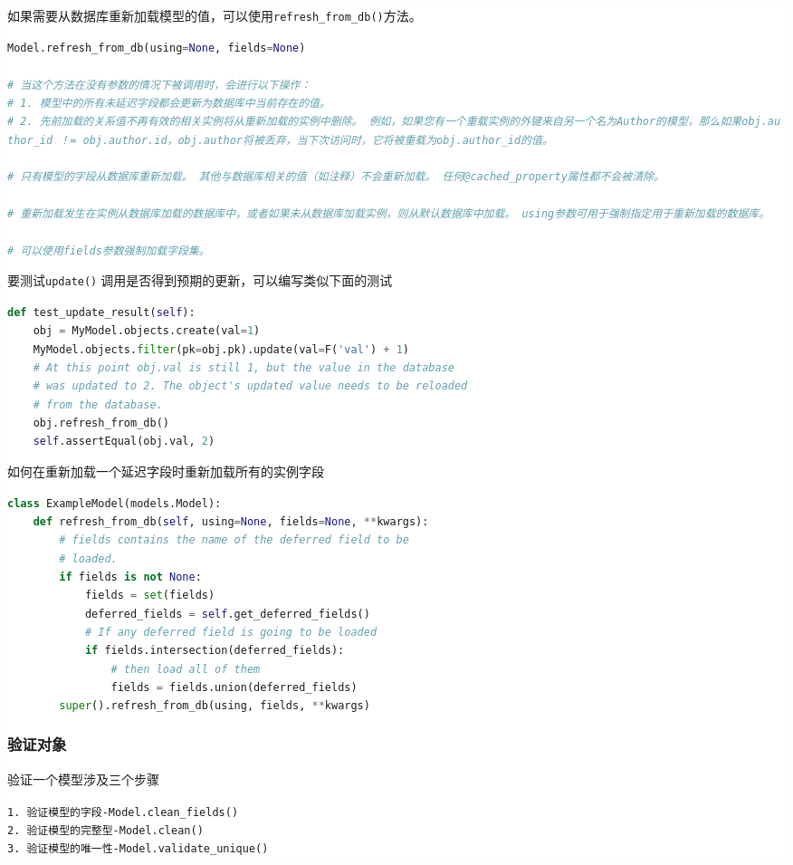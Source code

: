 如果需要从数据库重新加载模型的值，可以使用`refresh_from_db()`方法。

```python
Model.refresh_from_db(using=None, fields=None)

# 当这个方法在没有参数的情况下被调用时，会进行以下操作：
# 1. 模型中的所有未延迟字段都会更新为数据库中当前存在的值。
# 2. 先前加载的关系值不再有效的相关实例将从重新加载的实例中删除。 例如，如果您有一个重载实例的外键来自另一个名为Author的模型，那么如果obj.author_id ！= obj.author.id，obj.author将被丢弃，当下次访问时，它将被重载为obj.author_id的值。

# 只有模型的字段从数据库重新加载。 其他与数据库相关的值（如注释）不会重新加载。 任何@cached_property属性都不会被清除。

# 重新加载发生在实例从数据库加载的数据库中，或者如果未从数据库加载实例，则从默认数据库中加载。 using参数可用于强制指定用于重新加载的数据库。

# 可以使用fields参数强制加载字段集。
```

要测试`update()` 调用是否得到预期的更新，可以编写类似下面的测试

```python
def test_update_result(self):
    obj = MyModel.objects.create(val=1)
    MyModel.objects.filter(pk=obj.pk).update(val=F('val') + 1)
    # At this point obj.val is still 1, but the value in the database
    # was updated to 2. The object's updated value needs to be reloaded
    # from the database.
    obj.refresh_from_db()
    self.assertEqual(obj.val, 2)
```

如何在重新加载一个延迟字段时重新加载所有的实例字段

```python
class ExampleModel(models.Model):
    def refresh_from_db(self, using=None, fields=None, **kwargs):
        # fields contains the name of the deferred field to be
        # loaded.
        if fields is not None:
            fields = set(fields)
            deferred_fields = self.get_deferred_fields()
            # If any deferred field is going to be loaded
            if fields.intersection(deferred_fields):
                # then load all of them
                fields = fields.union(deferred_fields)
        super().refresh_from_db(using, fields, **kwargs)
```

### 验证对象

验证一个模型涉及三个步骤

```
1. 验证模型的字段-Model.clean_fields()
2. 验证模型的完整型-Model.clean()
3. 验证模型的唯一性-Model.validate_unique()
```
